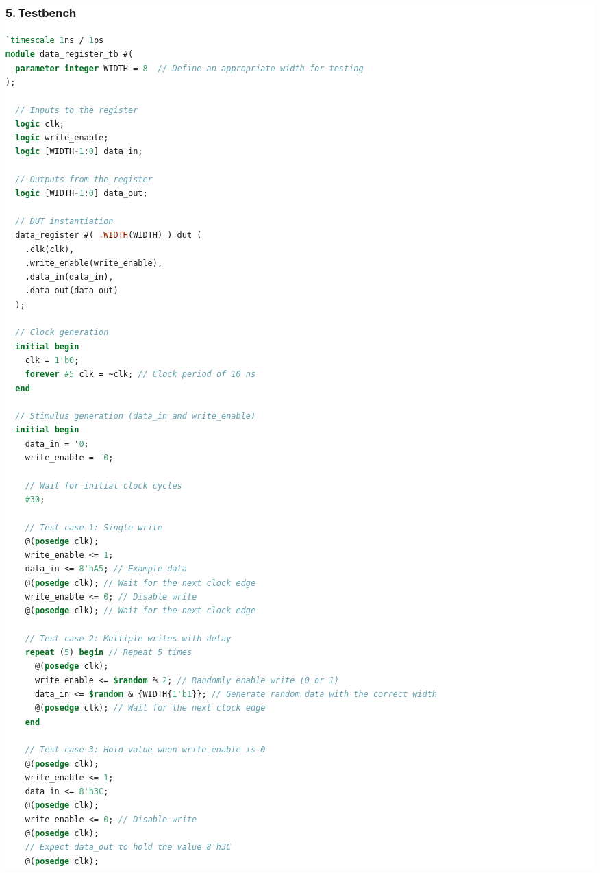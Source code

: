 ### 5. Testbench

```SystemVerilog
`timescale 1ns / 1ps
module data_register_tb #(
  parameter integer WIDTH = 8  // Define an appropriate width for testing
);

  // Inputs to the register
  logic clk;
  logic write_enable;
  logic [WIDTH-1:0] data_in;

  // Outputs from the register
  logic [WIDTH-1:0] data_out;

  // DUT instantiation
  data_register #( .WIDTH(WIDTH) ) dut (
    .clk(clk),
    .write_enable(write_enable),
    .data_in(data_in),
    .data_out(data_out)
  );

  // Clock generation
  initial begin
    clk = 1'b0;
    forever #5 clk = ~clk; // Clock period of 10 ns
  end

  // Stimulus generation (data_in and write_enable)
  initial begin
    data_in = '0;
    write_enable = '0;

    // Wait for initial clock cycles
    #30; 

    // Test case 1: Single write
    @(posedge clk);
    write_enable <= 1;
    data_in <= 8'hA5; // Example data
    @(posedge clk); // Wait for the next clock edge
    write_enable <= 0; // Disable write
    @(posedge clk); // Wait for the next clock edge

    // Test case 2: Multiple writes with delay
    repeat (5) begin // Repeat 5 times
      @(posedge clk);
      write_enable <= $random % 2; // Randomly enable write (0 or 1)
      data_in <= $random & {WIDTH{1'b1}}; // Generate random data with the correct width
      @(posedge clk); // Wait for the next clock edge
    end

    // Test case 3: Hold value when write_enable is 0
    @(posedge clk);
    write_enable <= 1;
    data_in <= 8'h3C;
    @(posedge clk);
    write_enable <= 0; // Disable write
    @(posedge clk);
    // Expect data_out to hold the value 8'h3C
    @(posedge clk);
```